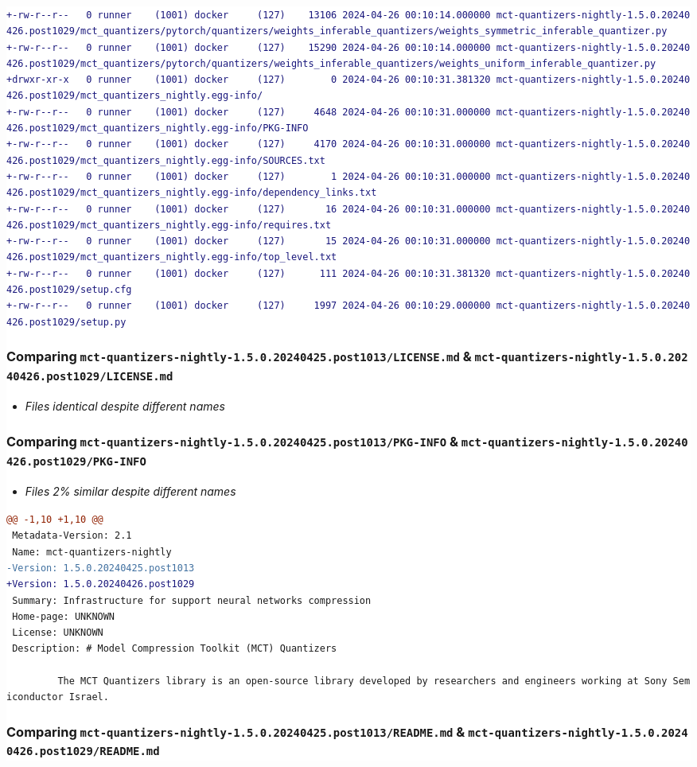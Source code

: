 ```diff
+-rw-r--r--   0 runner    (1001) docker     (127)    13106 2024-04-26 00:10:14.000000 mct-quantizers-nightly-1.5.0.20240426.post1029/mct_quantizers/pytorch/quantizers/weights_inferable_quantizers/weights_symmetric_inferable_quantizer.py
+-rw-r--r--   0 runner    (1001) docker     (127)    15290 2024-04-26 00:10:14.000000 mct-quantizers-nightly-1.5.0.20240426.post1029/mct_quantizers/pytorch/quantizers/weights_inferable_quantizers/weights_uniform_inferable_quantizer.py
+drwxr-xr-x   0 runner    (1001) docker     (127)        0 2024-04-26 00:10:31.381320 mct-quantizers-nightly-1.5.0.20240426.post1029/mct_quantizers_nightly.egg-info/
+-rw-r--r--   0 runner    (1001) docker     (127)     4648 2024-04-26 00:10:31.000000 mct-quantizers-nightly-1.5.0.20240426.post1029/mct_quantizers_nightly.egg-info/PKG-INFO
+-rw-r--r--   0 runner    (1001) docker     (127)     4170 2024-04-26 00:10:31.000000 mct-quantizers-nightly-1.5.0.20240426.post1029/mct_quantizers_nightly.egg-info/SOURCES.txt
+-rw-r--r--   0 runner    (1001) docker     (127)        1 2024-04-26 00:10:31.000000 mct-quantizers-nightly-1.5.0.20240426.post1029/mct_quantizers_nightly.egg-info/dependency_links.txt
+-rw-r--r--   0 runner    (1001) docker     (127)       16 2024-04-26 00:10:31.000000 mct-quantizers-nightly-1.5.0.20240426.post1029/mct_quantizers_nightly.egg-info/requires.txt
+-rw-r--r--   0 runner    (1001) docker     (127)       15 2024-04-26 00:10:31.000000 mct-quantizers-nightly-1.5.0.20240426.post1029/mct_quantizers_nightly.egg-info/top_level.txt
+-rw-r--r--   0 runner    (1001) docker     (127)      111 2024-04-26 00:10:31.381320 mct-quantizers-nightly-1.5.0.20240426.post1029/setup.cfg
+-rw-r--r--   0 runner    (1001) docker     (127)     1997 2024-04-26 00:10:29.000000 mct-quantizers-nightly-1.5.0.20240426.post1029/setup.py
```

### Comparing `mct-quantizers-nightly-1.5.0.20240425.post1013/LICENSE.md` & `mct-quantizers-nightly-1.5.0.20240426.post1029/LICENSE.md`

 * *Files identical despite different names*

### Comparing `mct-quantizers-nightly-1.5.0.20240425.post1013/PKG-INFO` & `mct-quantizers-nightly-1.5.0.20240426.post1029/PKG-INFO`

 * *Files 2% similar despite different names*

```diff
@@ -1,10 +1,10 @@
 Metadata-Version: 2.1
 Name: mct-quantizers-nightly
-Version: 1.5.0.20240425.post1013
+Version: 1.5.0.20240426.post1029
 Summary: Infrastructure for support neural networks compression
 Home-page: UNKNOWN
 License: UNKNOWN
 Description: # Model Compression Toolkit (MCT) Quantizers
         
         The MCT Quantizers library is an open-source library developed by researchers and engineers working at Sony Semiconductor Israel.
```

### Comparing `mct-quantizers-nightly-1.5.0.20240425.post1013/README.md` & `mct-quantizers-nightly-1.5.0.20240426.post1029/README.md`
